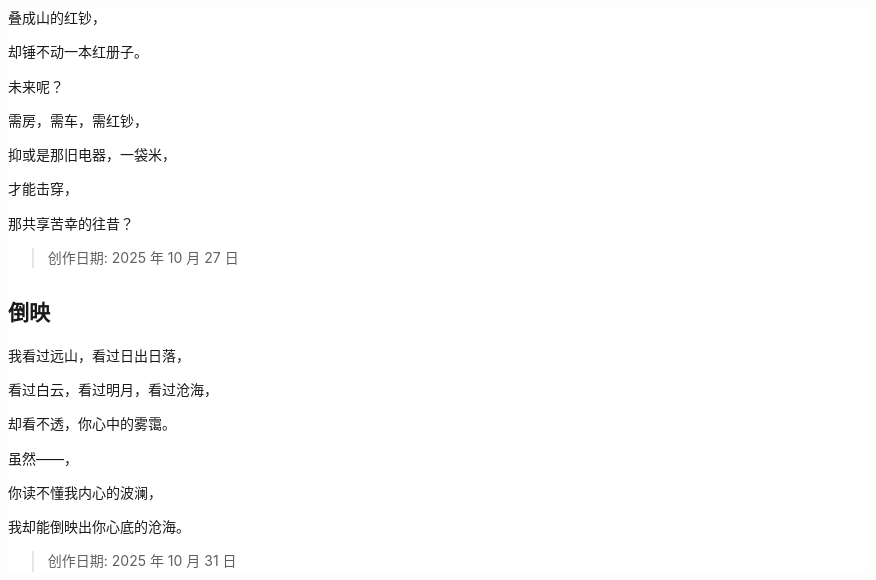 叠成山的红钞，

却锤不动一本红册子。

未来呢？

需房，需车，需红钞，

抑或是那旧电器，一袋米，

才能击穿，

那共享苦幸的往昔？

> 创作日期: 2025 年 10 月 27 日

## 倒映

我看过远山，看过日出日落，

看过白云，看过明月，看过沧海，

却看不透，你心中的雾霭。

虽然——，

你读不懂我内心的波澜，

我却能倒映出你心底的沧海。

> 创作日期: 2025 年 10 月 31 日